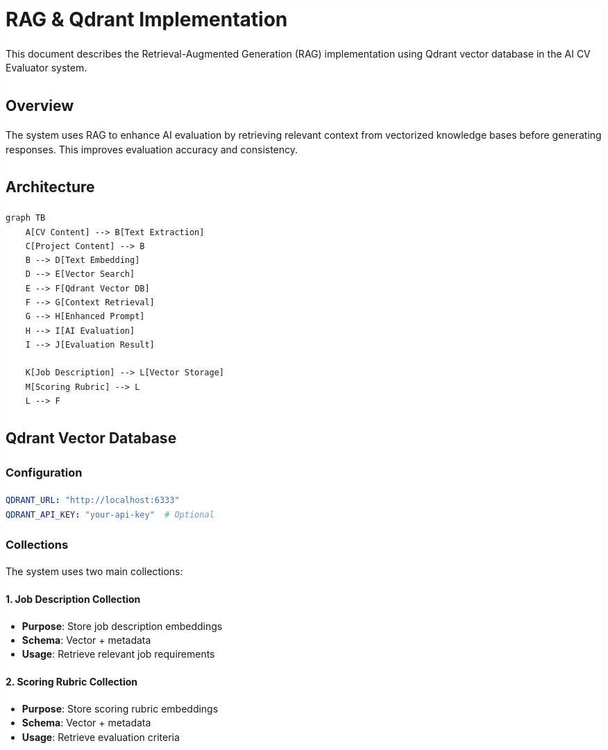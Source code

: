 # RAG & Qdrant Implementation

This document describes the Retrieval-Augmented Generation (RAG) implementation using Qdrant vector database in the AI CV Evaluator system.

## Overview

The system uses RAG to enhance AI evaluation by retrieving relevant context from vectorized knowledge bases before generating responses. This improves evaluation accuracy and consistency.

## Architecture

```mermaid
graph TB
    A[CV Content] --> B[Text Extraction]
    C[Project Content] --> B
    B --> D[Text Embedding]
    D --> E[Vector Search]
    E --> F[Qdrant Vector DB]
    F --> G[Context Retrieval]
    G --> H[Enhanced Prompt]
    H --> I[AI Evaluation]
    I --> J[Evaluation Result]
    
    K[Job Description] --> L[Vector Storage]
    M[Scoring Rubric] --> L
    L --> F
```

## Qdrant Vector Database

### Configuration
```yaml
QDRANT_URL: "http://localhost:6333"
QDRANT_API_KEY: "your-api-key"  # Optional
```

### Collections
The system uses two main collections:

#### 1. Job Description Collection
- **Purpose**: Store job description embeddings
- **Schema**: Vector + metadata
- **Usage**: Retrieve relevant job requirements

#### 2. Scoring Rubric Collection  
- **Purpose**: Store scoring rubric embeddings
- **Schema**: Vector + metadata
- **Usage**: Retrieve evaluation criteria
